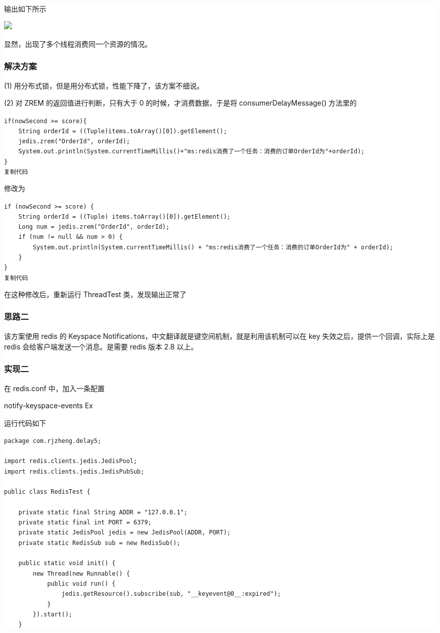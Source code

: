 输出如下所示

![](https://kiwi4814-1256211473.cos.ap-nanjing.myqcloud.com//imge918ba7d87104b5593fa123fa5b28de3~tplv-k3u1fbpfcp-zoom-in-crop-mark:4536:0:0:0.image)

显然，出现了多个线程消费同一个资源的情况。

### 解决方案

(1) 用分布式锁，但是用分布式锁，性能下降了，该方案不细说。

(2) 对 ZREM 的返回值进行判断，只有大于 0 的时候，才消费数据，于是将 consumerDelayMessage() 方法里的

```
if(nowSecond >= score){
    String orderId = ((Tuple)items.toArray()[0]).getElement();
    jedis.zrem("OrderId", orderId);
    System.out.println(System.currentTimeMillis()+"ms:redis消费了一个任务：消费的订单OrderId为"+orderId);
}
复制代码
```

修改为

```
if (nowSecond >= score) {
    String orderId = ((Tuple) items.toArray()[0]).getElement();
    Long num = jedis.zrem("OrderId", orderId);
    if (num != null && num > 0) {
        System.out.println(System.currentTimeMillis() + "ms:redis消费了一个任务：消费的订单OrderId为" + orderId);
    }
}
复制代码
```

在这种修改后，重新运行 ThreadTest 类，发现输出正常了

### 思路二

该方案使用 redis 的 Keyspace Notifications，中文翻译就是键空间机制，就是利用该机制可以在 key 失效之后，提供一个回调，实际上是 redis 会给客户端发送一个消息。是需要 redis 版本 2.8 以上。

### 实现二

在 redis.conf 中，加入一条配置

notify-keyspace-events Ex

运行代码如下

```
package com.rjzheng.delay5;

import redis.clients.jedis.JedisPool;
import redis.clients.jedis.JedisPubSub;

public class RedisTest {

    private static final String ADDR = "127.0.0.1";
    private static final int PORT = 6379;
    private static JedisPool jedis = new JedisPool(ADDR, PORT);
    private static RedisSub sub = new RedisSub();

    public static void init() {
        new Thread(new Runnable() {
            public void run() {
                jedis.getResource().subscribe(sub, "__keyevent@0__:expired");
            }
        }).start();
    }
```